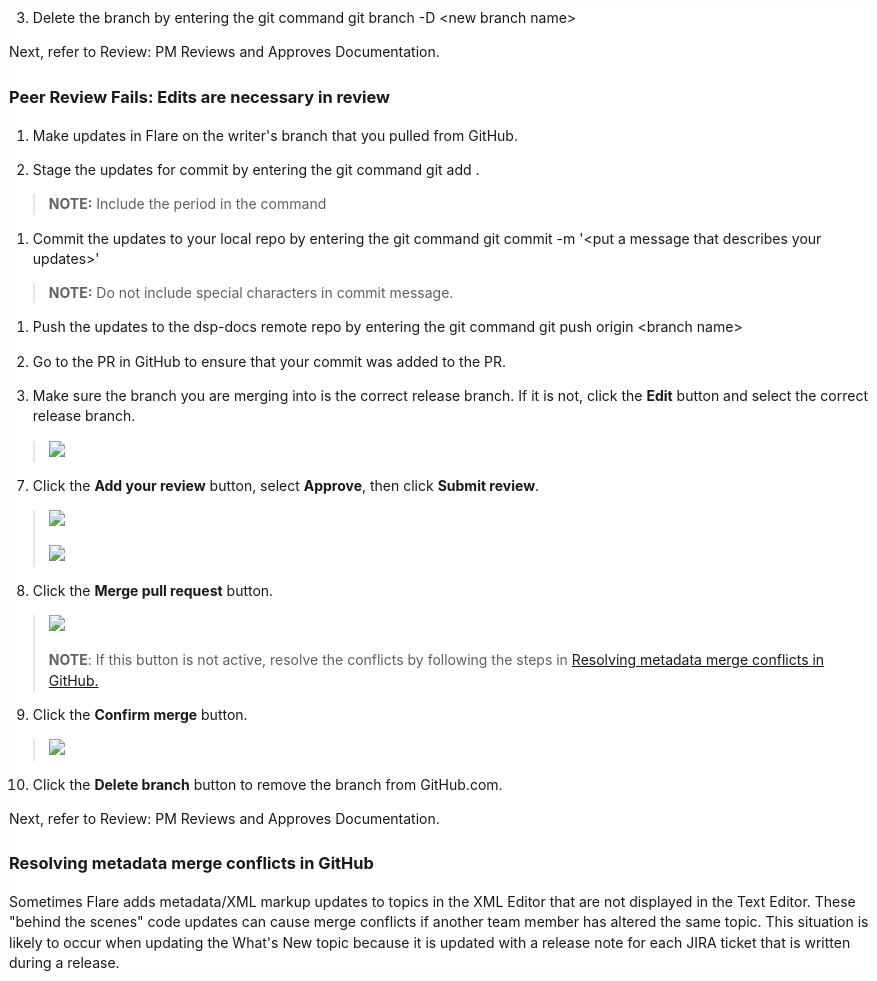 3.  Delete the branch by entering the git command git branch -D \<new
    branch name\>

Next, refer to Review: PM Reviews and Approves Documentation.

### Peer Review Fails: Edits are necessary in review

1.  Make updates in Flare on the writer's branch that you pulled from
    GitHub.

2.  Stage the updates for commit by entering the git command git add .

> **NOTE:** Include the period in the command

1.  Commit the updates to your local repo by entering the git command
    git commit -m '\<put a message that describes your updates\>'

> **NOTE:** Do not include special characters in commit message.

1.  Push the updates to the dsp-docs remote repo by entering the git
    command git push origin \<branch name\>

2.  Go to the PR in GitHub to ensure that your commit was added to the
    PR.



6.  Make sure the branch you are merging into is the correct release
    branch. If it is not, click the **Edit** button and select the
    correct release branch.

> ![](media/image5.png)

7.  Click the **Add your review** button, select **Approve**, then click
    **Submit review**.

> ![](media/image6.png)
>
> ![](media/image7.png)

8.  Click the **Merge pull request** button.

> ![](media/image8.png)
>
> **NOTE**: If this button is not active, resolve the conflicts by
> following the steps in [Resolving metadata merge conflicts in
> GitHub.](#resolving-metadata-merge-conflicts-in-github)

9.  Click the **Confirm merge** button.

> ![](media/image9.png)

10. Click the **Delete branch** button to remove the branch from
    GitHub.com.

Next, refer to Review: PM Reviews and Approves Documentation.

### Resolving metadata merge conflicts in GitHub

Sometimes Flare adds metadata/XML markup updates to topics in the XML
Editor that are not displayed in the Text Editor. These "behind the
scenes" code updates can cause merge conflicts if another team member
has altered the same topic. This situation is likely to occur when
updating the What's New topic because it is updated with a release note
for each JIRA ticket that is written during a release.
